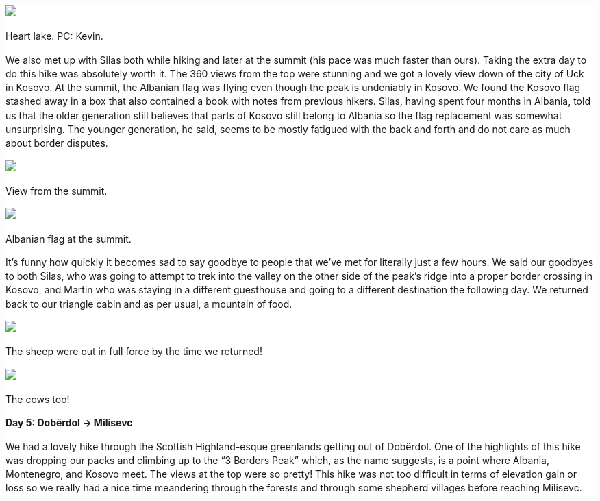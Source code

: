 ![](assets/img/the-peaks-of-the-balkans/20240606_110937_Original.jpeg)

<figcaption>

Heart lake. PC: Kevin.

</figcaption>

We also met up with Silas both while hiking and later at the summit (his pace was much faster than ours). Taking the extra day to do this hike was absolutely worth it. The 360 views from the top were stunning and we got a lovely view down of the city of Uck in Kosovo. At the summit, the Albanian flag was flying even though the peak is undeniably in Kosovo. We found the Kosovo flag stashed away in a box that also contained a book with notes from previous hikers. Silas, having spent four months in Albania, told us that the older generation still believes that parts of Kosovo still belong to Albania so the flag replacement was somewhat unsurprising. The younger generation, he said, seems to be mostly fatigued with the back and forth and do not care as much about border disputes.

![](assets/img/the-peaks-of-the-balkans/P6060035_Original.jpeg)

<figcaption>

View from the summit.

</figcaption>

![](assets/img/the-peaks-of-the-balkans/P6060027_Original.jpeg)

<figcaption>

Albanian flag at the summit.

</figcaption>

It’s funny how quickly it becomes sad to say goodbye to people that we’ve met for literally just a few hours. We said our goodbyes to both Silas, who was going to attempt to trek into the valley on the other side of the peak’s ridge into a proper border crossing in Kosovo, and Martin who was staying in a different guesthouse and going to a different destination the following day. We returned back to our triangle cabin and as per usual, a mountain of food.

![](assets/img/the-peaks-of-the-balkans/P6060048_Original.jpeg)

<figcaption>

The sheep were out in full force by the time we returned!

</figcaption>

![](assets/img/the-peaks-of-the-balkans/P6060051_Original.jpeg)

<figcaption>

The cows too!

</figcaption>

**Day 5: Dobërdol -> Milisevc**

We had a lovely hike through the Scottish Highland-esque greenlands getting out of Dobërdol. One of the highlights of this hike was dropping our packs and climbing up to the “3 Borders Peak” which, as the name suggests, is a point where Albania, Montenegro, and Kosovo meet. The views at the top were so pretty! This hike was not too difficult in terms of elevation gain or loss so we really had a nice time meandering through the forests and through some shepherd villages before reaching Milisevc.
